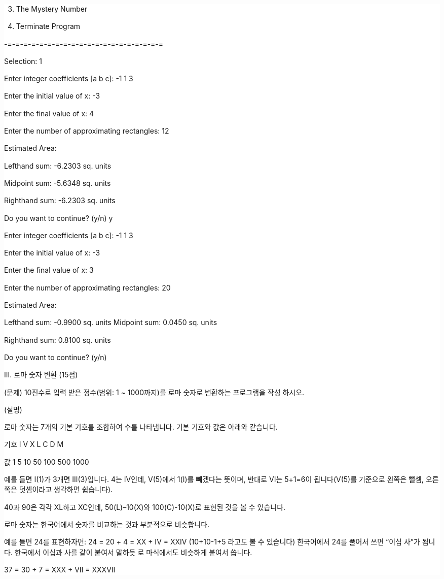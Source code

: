 3. The Mystery Number

4. Terminate Program

-=-=-=-=-=-=-=-=-=-=-=-=-=-=-=-=-=-=-=-=

Selection: 1

Enter integer coefficients [a b c]: -1 1 3

Enter the initial value of x: -3

Enter the final value of x: 4

Enter the number of approximating rectangles: 12

Estimated Area:

Lefthand sum: -6.2303 sq. units

Midpoint sum: -5.6348 sq. units

Righthand sum: -6.2303 sq. units

Do you want to continue? (y/n) y

Enter integer coefficients [a b c]: -1 1 3

Enter the initial value of x: -3

Enter the final value of x: 3

Enter the number of approximating rectangles: 20

Estimated Area:

Lefthand sum: -0.9900 sq. units Midpoint sum: 0.0450 sq. units

Righthand sum: 0.8100 sq. units

Do you want to continue? (y/n)

III. 로마 숫자 변환 (15점)

(문제) 10진수로 입력 받은 정수(범위: 1 ~ 1000까지)를 로마 숫자로 변환하는 프로그램을 작성 하시오.

(설명)

로마 숫자는 7개의 기본 기호를 조합하여 수를 나타냅니다. 기본 기호와 값은 아래와 같습니다.

기호 I V X L C D M

값 1 5 10 50 100 500 1000

예를 들면 I(1)가 3개면 III(3)입니다. 4는 IV인데, V(5)에서 1(I)를 빼겠다는 뜻이며, 반대로 VI는 5+1=6이 됩니다(V(5)를 기준으로 왼쪽은 뺄셈, 오른쪽은 덧셈이라고 생각하면 쉽습니다).

40과 90은 각각 XL하고 XC인데, 50(L)–10(X)와 100(C)-10(X)로 표현된 것을 볼 수 있습니다.

로마 숫자는 한국어에서 숫자를 비교하는 것과 부분적으로 비슷합니다.

예를 들면 24를 표현하자면: 24 = 20 + 4 = XX + IV = XXIV (10+10-1+5 라고도 볼 수 있습니다) 한국어에서 24를 풀어서 쓰면 “이십 사”가 됩니다. 한국에서 이십과 사를 같이 붙여서 말하듯 로 마식에서도 비슷하게 붙여서 씁니다.

37 = 30 + 7 = XXX + VII = XXXVII
